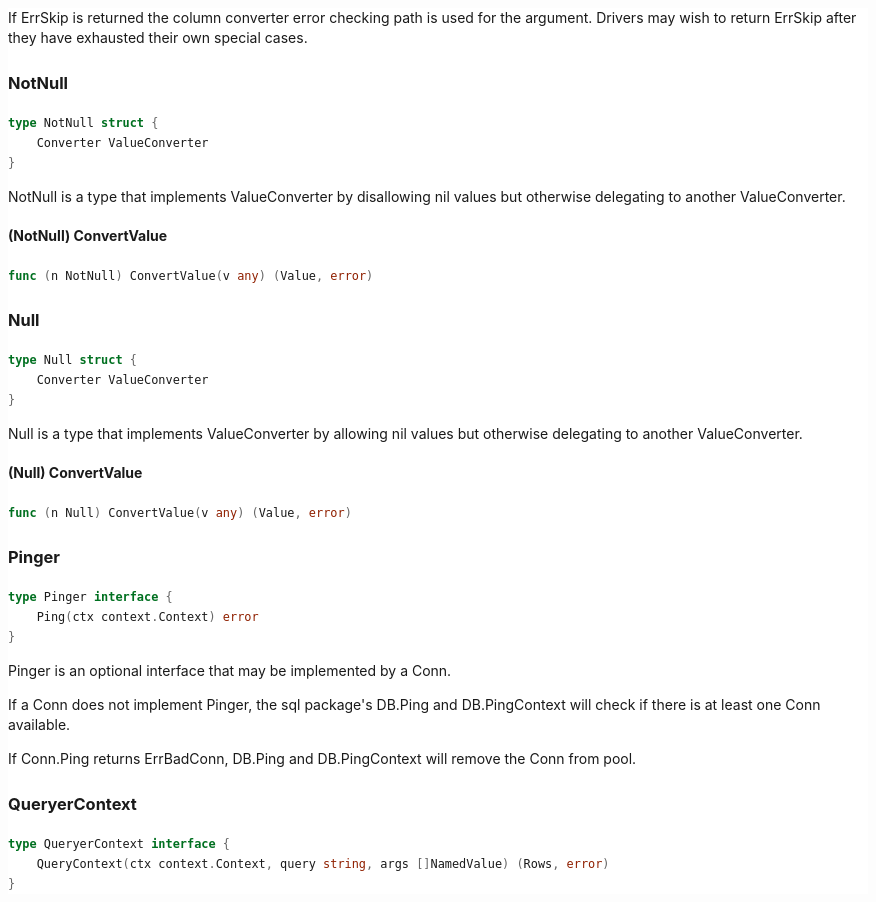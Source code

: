 If ErrSkip is returned the column converter error checking path is used for the argument. Drivers may wish to return ErrSkip after they have exhausted their own special cases.

### NotNull

```go
type NotNull struct {
	Converter ValueConverter
}
```

NotNull is a type that implements ValueConverter by disallowing nil values but otherwise delegating to another ValueConverter.

#### (NotNull) ConvertValue

```go
func (n NotNull) ConvertValue(v any) (Value, error)
```

### Null

```go
type Null struct {
	Converter ValueConverter
}
```

Null is a type that implements ValueConverter by allowing nil values but otherwise delegating to another ValueConverter.

#### (Null) ConvertValue

```go
func (n Null) ConvertValue(v any) (Value, error)
```

### Pinger

```go
type Pinger interface {
	Ping(ctx context.Context) error
}
```

Pinger is an optional interface that may be implemented by a Conn.

If a Conn does not implement Pinger, the sql package's DB.Ping and DB.PingContext will check if there is at least one Conn available.

If Conn.Ping returns ErrBadConn, DB.Ping and DB.PingContext will remove the Conn from pool.

### QueryerContext

```go
type QueryerContext interface {
	QueryContext(ctx context.Context, query string, args []NamedValue) (Rows, error)
}
```
